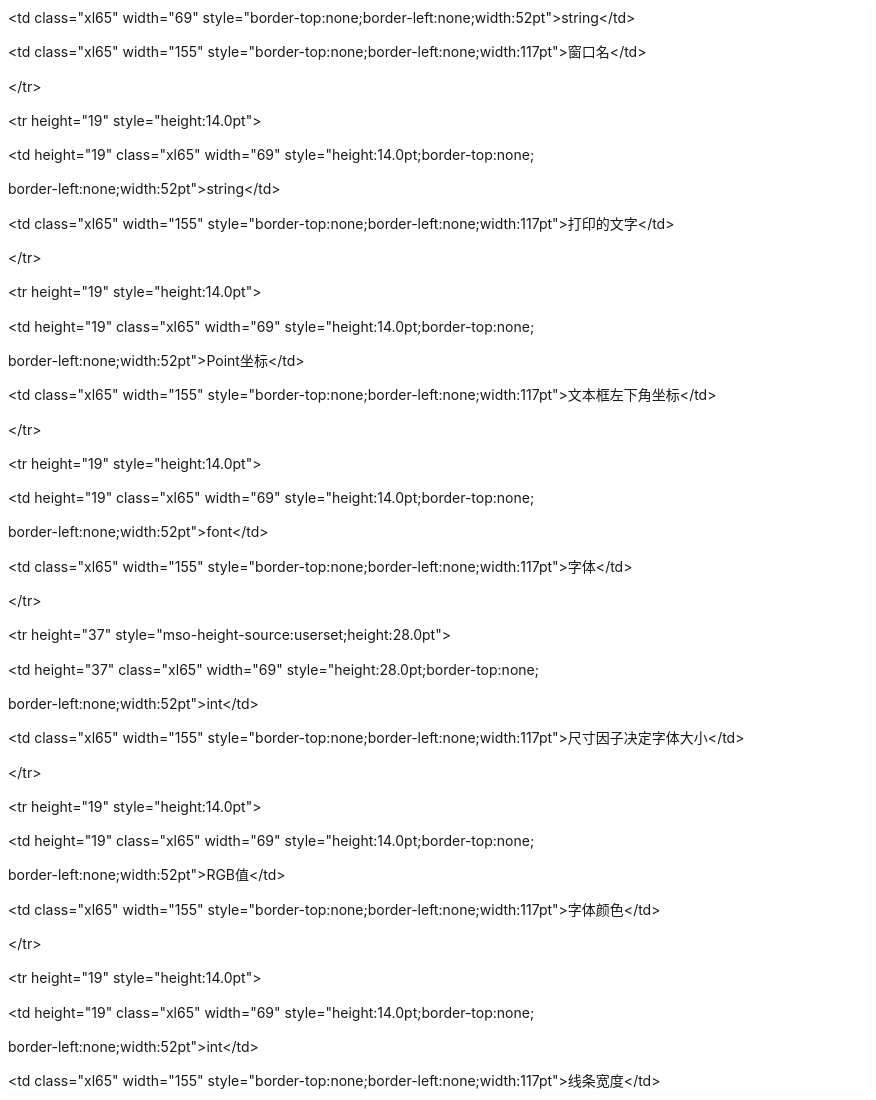 \<td class="xl65" width="69" style="border-top:none;border-left:none;width:52pt"\>string\</td\>

\<td class="xl65" width="155" style="border-top:none;border-left:none;width:117pt"\>窗口名\</td\>

\</tr\>

\<tr height="19" style="height:14.0pt"\>

\<td height="19" class="xl65" width="69" style="height:14.0pt;border-top:none;

border-left:none;width:52pt"\>string\</td\>

\<td class="xl65" width="155" style="border-top:none;border-left:none;width:117pt"\>打印的文字\</td\>

\</tr\>

\<tr height="19" style="height:14.0pt"\>

\<td height="19" class="xl65" width="69" style="height:14.0pt;border-top:none;

border-left:none;width:52pt"\>Point坐标\</td\>

\<td class="xl65" width="155" style="border-top:none;border-left:none;width:117pt"\>文本框左下角坐标\</td\>

\</tr\>

\<tr height="19" style="height:14.0pt"\>

\<td height="19" class="xl65" width="69" style="height:14.0pt;border-top:none;

border-left:none;width:52pt"\>font\</td\>

\<td class="xl65" width="155" style="border-top:none;border-left:none;width:117pt"\>字体\</td\>

\</tr\>

\<tr height="37" style="mso-height-source:userset;height:28.0pt"\>

\<td height="37" class="xl65" width="69" style="height:28.0pt;border-top:none;

border-left:none;width:52pt"\>int\</td\>

\<td class="xl65" width="155" style="border-top:none;border-left:none;width:117pt"\>尺寸因子决定字体大小\</td\>

\</tr\>

\<tr height="19" style="height:14.0pt"\>

\<td height="19" class="xl65" width="69" style="height:14.0pt;border-top:none;

border-left:none;width:52pt"\>RGB值\</td\>

\<td class="xl65" width="155" style="border-top:none;border-left:none;width:117pt"\>字体颜色\</td\>

\</tr\>

\<tr height="19" style="height:14.0pt"\>

\<td height="19" class="xl65" width="69" style="height:14.0pt;border-top:none;

border-left:none;width:52pt"\>int\</td\>

\<td class="xl65" width="155" style="border-top:none;border-left:none;width:117pt"\>线条宽度\</td\>
